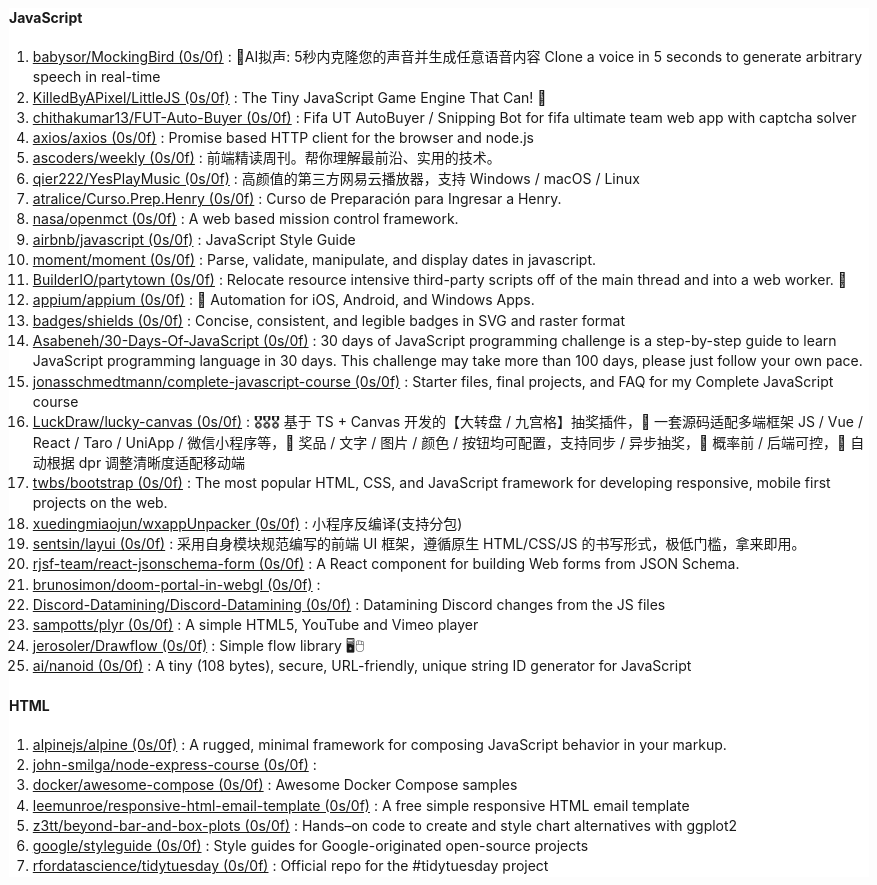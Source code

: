 #### JavaScript
1. [babysor/MockingBird (0s/0f)](https://github.com/babysor/MockingBird) : 🚀AI拟声: 5秒内克隆您的声音并生成任意语音内容 Clone a voice in 5 seconds to generate arbitrary speech in real-time
2. [KilledByAPixel/LittleJS (0s/0f)](https://github.com/KilledByAPixel/LittleJS) : The Tiny JavaScript Game Engine That Can! 🚂
3. [chithakumar13/FUT-Auto-Buyer (0s/0f)](https://github.com/chithakumar13/FUT-Auto-Buyer) : Fifa UT AutoBuyer / Snipping Bot for fifa ultimate team web app with captcha solver
4. [axios/axios (0s/0f)](https://github.com/axios/axios) : Promise based HTTP client for the browser and node.js
5. [ascoders/weekly (0s/0f)](https://github.com/ascoders/weekly) : 前端精读周刊。帮你理解最前沿、实用的技术。
6. [qier222/YesPlayMusic (0s/0f)](https://github.com/qier222/YesPlayMusic) : 高颜值的第三方网易云播放器，支持 Windows / macOS / Linux
7. [atralice/Curso.Prep.Henry (0s/0f)](https://github.com/atralice/Curso.Prep.Henry) : Curso de Preparación para Ingresar a Henry.
8. [nasa/openmct (0s/0f)](https://github.com/nasa/openmct) : A web based mission control framework.
9. [airbnb/javascript (0s/0f)](https://github.com/airbnb/javascript) : JavaScript Style Guide
10. [moment/moment (0s/0f)](https://github.com/moment/moment) : Parse, validate, manipulate, and display dates in javascript.
11. [BuilderIO/partytown (0s/0f)](https://github.com/BuilderIO/partytown) : Relocate resource intensive third-party scripts off of the main thread and into a web worker. 🎉
12. [appium/appium (0s/0f)](https://github.com/appium/appium) : 📱 Automation for iOS, Android, and Windows Apps.
13. [badges/shields (0s/0f)](https://github.com/badges/shields) : Concise, consistent, and legible badges in SVG and raster format
14. [Asabeneh/30-Days-Of-JavaScript (0s/0f)](https://github.com/Asabeneh/30-Days-Of-JavaScript) : 30 days of JavaScript programming challenge is a step-by-step guide to learn JavaScript programming language in 30 days. This challenge may take more than 100 days, please just follow your own pace.
15. [jonasschmedtmann/complete-javascript-course (0s/0f)](https://github.com/jonasschmedtmann/complete-javascript-course) : Starter files, final projects, and FAQ for my Complete JavaScript course
16. [LuckDraw/lucky-canvas (0s/0f)](https://github.com/LuckDraw/lucky-canvas) : 🎖🎖🎖 基于 TS + Canvas 开发的【大转盘 / 九宫格】抽奖插件，🌈 一套源码适配多端框架 JS / Vue / React / Taro / UniApp / 微信小程序等，🎨 奖品 / 文字 / 图片 / 颜色 / 按钮均可配置，支持同步 / 异步抽奖，🎯 概率前 / 后端可控，🚀 自动根据 dpr 调整清晰度适配移动端
17. [twbs/bootstrap (0s/0f)](https://github.com/twbs/bootstrap) : The most popular HTML, CSS, and JavaScript framework for developing responsive, mobile first projects on the web.
18. [xuedingmiaojun/wxappUnpacker (0s/0f)](https://github.com/xuedingmiaojun/wxappUnpacker) : 小程序反编译(支持分包)
19. [sentsin/layui (0s/0f)](https://github.com/sentsin/layui) : 采用自身模块规范编写的前端 UI 框架，遵循原生 HTML/CSS/JS 的书写形式，极低门槛，拿来即用。
20. [rjsf-team/react-jsonschema-form (0s/0f)](https://github.com/rjsf-team/react-jsonschema-form) : A React component for building Web forms from JSON Schema.
21. [brunosimon/doom-portal-in-webgl (0s/0f)](https://github.com/brunosimon/doom-portal-in-webgl) : 
22. [Discord-Datamining/Discord-Datamining (0s/0f)](https://github.com/Discord-Datamining/Discord-Datamining) : Datamining Discord changes from the JS files
23. [sampotts/plyr (0s/0f)](https://github.com/sampotts/plyr) : A simple HTML5, YouTube and Vimeo player
24. [jerosoler/Drawflow (0s/0f)](https://github.com/jerosoler/Drawflow) : Simple flow library 🖥️🖱️
25. [ai/nanoid (0s/0f)](https://github.com/ai/nanoid) : A tiny (108 bytes), secure, URL-friendly, unique string ID generator for JavaScript

#### HTML
1. [alpinejs/alpine (0s/0f)](https://github.com/alpinejs/alpine) : A rugged, minimal framework for composing JavaScript behavior in your markup.
2. [john-smilga/node-express-course (0s/0f)](https://github.com/john-smilga/node-express-course) : 
3. [docker/awesome-compose (0s/0f)](https://github.com/docker/awesome-compose) : Awesome Docker Compose samples
4. [leemunroe/responsive-html-email-template (0s/0f)](https://github.com/leemunroe/responsive-html-email-template) : A free simple responsive HTML email template
5. [z3tt/beyond-bar-and-box-plots (0s/0f)](https://github.com/z3tt/beyond-bar-and-box-plots) : Hands–on code to create and style chart alternatives with ggplot2
6. [google/styleguide (0s/0f)](https://github.com/google/styleguide) : Style guides for Google-originated open-source projects
7. [rfordatascience/tidytuesday (0s/0f)](https://github.com/rfordatascience/tidytuesday) : Official repo for the #tidytuesday project